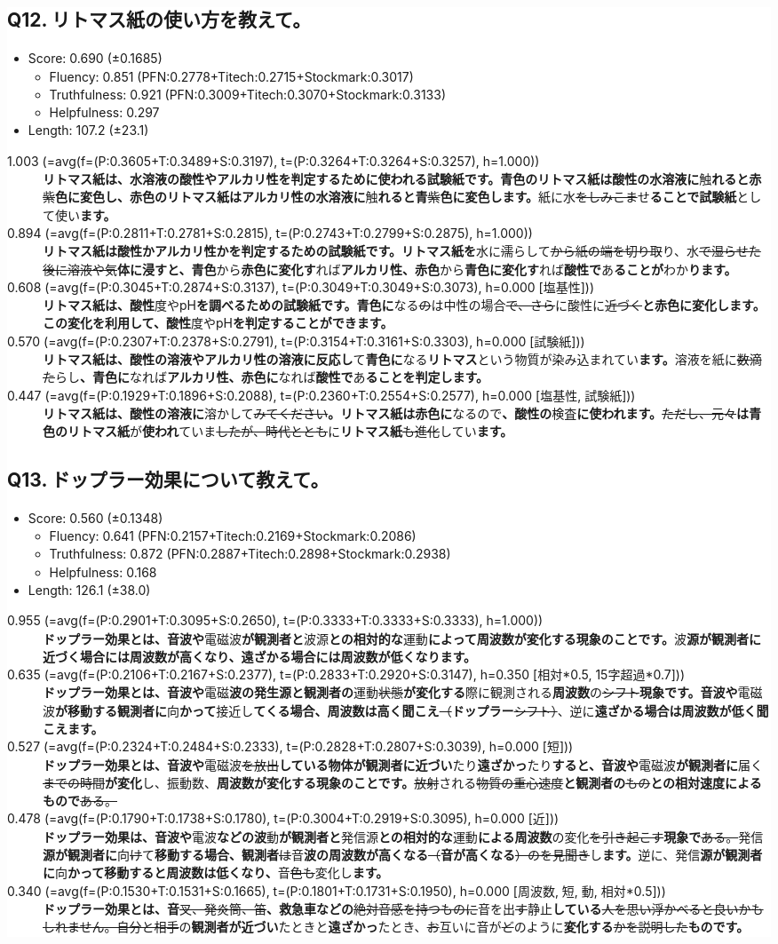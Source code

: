 ## <a name="Q12"></a>Q12. リトマス紙の使い方を教えて。

- Score: 0.690 (±0.1685)
  - Fluency: 0.851 (PFN:0.2778+Titech:0.2715+Stockmark:0.3017)
  - Truthfulness: 0.921 (PFN:0.3009+Titech:0.3070+Stockmark:0.3133)
  - Helpfulness: 0.297
- Length: 107.2 (±23.1)

<dl>
<dt>1.003 (=avg(f=(P:0.3605+T:0.3489+S:0.3197), t=(P:0.3264+T:0.3264+S:0.3257), h=1.000))</dt>
<dd><b>リトマス紙は、水溶液の酸性やアルカリ性を判定するために使われる試験紙です。青色のリトマス紙は酸性の水溶液に</b>触<b>れると赤</b><s>紫</s><b>色に変色し、赤色のリトマス紙はアルカリ性の水溶液に</b>触<b>れると青</b><s>紫</s><b>色に変色します。</b>紙に水<s>をしみこま</s>せ<b>ることで試験紙</b>として使い<b>ます。</b></dd>
<dt>0.894 (=avg(f=(P:0.2811+T:0.2781+S:0.2815), t=(P:0.2743+T:0.2799+S:0.2875), h=1.000))</dt>
<dd><b>リトマス紙は酸性かアルカリ性かを判定するための試験紙です。リトマス紙を</b>水に<s>濡</s>らして<s>から紙の端を切り取</s>り、水<s>で湿らせた後に溶液や気</s><b>体に浸すと、青色</b>から<b>赤色に変化す</b>れば<b>アルカリ性、赤色</b>から<b>青色に変化す</b>れば<b>酸性で</b>あ<b>ることが</b>わか<b>ります。</b></dd>
<dt>0.608 (=avg(f=(P:0.3045+T:0.2874+S:0.3137), t=(P:0.3049+T:0.3049+S:0.3073), h=0.000 [塩基性]))</dt>
<dd><b>リトマス紙は、酸性</b>度やpH<b>を調べるための試験紙です。青色に</b>なる<s>の</s>は中性の場合<s>で、さら</s>に酸性に<s>近づく</s><b>と赤色に変化します。この変化を利用して、酸性</b>度やpH<b>を判定することができます。</b></dd>
<dt>0.570 (=avg(f=(P:0.2307+T:0.2378+S:0.2791), t=(P:0.3154+T:0.3161+S:0.3303), h=0.000 [試験紙]))</dt>
<dd><b>リトマス紙は、酸性の溶液やアルカリ性の溶液に反応し</b>て<b>青色に</b>なる<b>リトマス</b>という物質が染み込まれてい<b>ます。</b>溶液を紙に<s>数滴た</s>らし<b>、青色に</b>なれば<b>アルカリ性、赤色に</b>なれば<b>酸性で</b>あ<b>ることを判定します。</b></dd>
<dt>0.447 (=avg(f=(P:0.1929+T:0.1896+S:0.2088), t=(P:0.2360+T:0.2554+S:0.2577), h=0.000 [塩基性, 試験紙]))</dt>
<dd><b>リトマス紙は、酸性の溶液に</b>溶かして<s>みてください</s><b>。リトマス紙は赤色に</b>なるので<b>、酸性の</b>検査<b>に使われます。</b><s>ただし、元々</s><b>は青色のリトマス紙</b>が<b>使われ</b>ていま<s>したが、時代ととも</s>に<b>リトマス紙</b><s>も進化</s>してい<b>ます。</b></dd>
</dl>

## <a name="Q13"></a>Q13. ドップラー効果について教えて。

- Score: 0.560 (±0.1348)
  - Fluency: 0.641 (PFN:0.2157+Titech:0.2169+Stockmark:0.2086)
  - Truthfulness: 0.872 (PFN:0.2887+Titech:0.2898+Stockmark:0.2938)
  - Helpfulness: 0.168
- Length: 126.1 (±38.0)

<dl>
<dt>0.955 (=avg(f=(P:0.2901+T:0.3095+S:0.2650), t=(P:0.3333+T:0.3333+S:0.3333), h=1.000))</dt>
<dd><b>ドップラー効果とは、音波や</b>電磁波<b>が観測者と</b>波源<b>との相対的な</b>運動<b>によって周波数が変化する現象のことです。</b>波<b>源が観測者に近づく場合には周波数が高くなり、遠ざかる場合には周波数が低くなります。</b></dd>
<dt>0.635 (=avg(f=(P:0.2106+T:0.2167+S:0.2377), t=(P:0.2833+T:0.2920+S:0.3147), h=0.350 [相対*0.5, 15字超過*0.7]))</dt>
<dd><b>ドップラー効果とは、音波や</b>電磁<b>波の発生源と観測者の</b>運動<s>状態</s><b>が変化する</b>際に観測される<b>周波数</b>の<s>シフト</s><b>現象です。音波や</b>電磁波<b>が移動する観測者に</b>向<b>かって</b>接近し<b>てくる場合、周波数は高く聞こえ</b><s>（</s><b>ドップラー</b><s>シフト）</s>、逆に<b>遠ざかる場合は周波数が低く聞こえます。</b></dd>
<dt>0.527 (=avg(f=(P:0.2324+T:0.2484+S:0.2333), t=(P:0.2828+T:0.2807+S:0.3039), h=0.000 [短]))</dt>
<dd><b>ドップラー効果とは、音波や</b>電磁波<s>を放出</s><b>している物体が観測者に近づい</b>たり<b>遠ざかっ</b>たり<b>すると、音波や</b>電磁波<b>が観測者に</b>届く<s>までの時間</s><b>が変化</b>し、振動数、<b>周波数が変化する現象のことです。</b><s>放射</s>される<s>物質の重心速度</s><b>と観測者の</b><s>もの</s><b>との相対速度によるもので</b><s>ある。</s></dd>
<dt>0.478 (=avg(f=(P:0.1790+T:0.1738+S:0.1780), t=(P:0.3004+T:0.2919+S:0.3095), h=0.000 [近]))</dt>
<dd><b>ドップラー効果は、音波や</b>電波<b>などの波</b>動<b>が観測者と</b>発信源<b>との相対的な</b>運動<b>による周波数</b>の変化<s>を引き起こす</s><b>現象で</b><s>ある。</s>発信<b>源が観測者に</b>向<s>け</s>て<b>移動する場合、観測者</b><s>は</s>音<b>波の周波数が高くなる</b><s>（</s><b>音が高くなる</b><s>）のを見聞き</s>し<b>ます。</b>逆に、発信<b>源が観測者に</b>向<b>かって移動すると周波数は低くなり、</b>音<s>色も</s>変化し<b>ます。</b></dd>
<dt>0.340 (=avg(f=(P:0.1530+T:0.1531+S:0.1665), t=(P:0.1801+T:0.1731+S:0.1950), h=0.000 [周波数, 短, 動, 相対*0.5]))</dt>
<dd><b>ドップラー効果とは、音</b><s>叉、発炎筒、笛</s><b>、救急車などの</b><s>絶対音感を持つものに</s>音を出<s>す</s>静止<b>している</b><s>人を思い浮かべると良いかもしれません。自分と相手</s>の<b>観測者が近づい</b>たときと<b>遠ざかっ</b>たとき、<s>お</s>互いに音が<s>ど</s>のように<b>変化する</b><s>かを説明した</s><b>ものです。</b></dd>
</dl>
